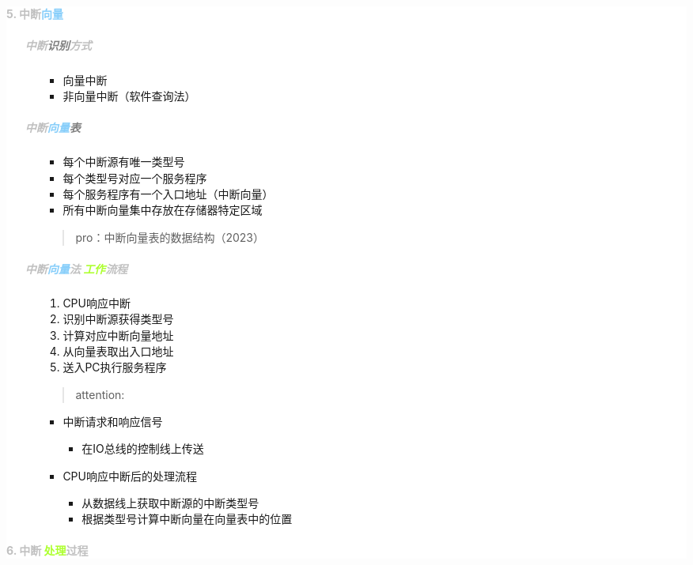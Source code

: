 </ul>

</ul>

#### <span style="color: silver;">5. 中断<span style="color: LightSkyBlue;">向量

<ul>

##### <span style="color: silver;">中断<span style="color: gray;">识别</span>方式

<ul>

- 向量中断
- 非向量中断（软件查询法）

</ul>

##### <span style="color: silver;">中断<span style="color: LightSkyBlue;">向量</span><span style="color: gray;">表

<ul>

- 每个中断源有唯一类型号
- 每个类型号对应一个服务程序
- 每个服务程序有一个入口地址（中断向量）
- 所有中断向量集中存放在存储器特定区域

>pro：中断向量表的数据结构（2023）

</ul>

##### <span style="color: silver;">中断<span style="color: LightSkyBlue;">向量</span>法 <span style="color: GreenYellow;">工作</span>流程

<ul>

1. CPU响应中断
2. 识别中断源获得类型号
3. 计算对应中断向量地址
4. 从向量表取出入口地址
5. 送入PC执行服务程序

>attention:

- 中断请求和响应信号
  - 在IO总线的控制线上传送

- CPU响应中断后的处理流程
  - 从数据线上获取中断源的中断类型号
  - 根据类型号计算中断向量在向量表中的位置

</ul>

</ul>

#### <span style="color: silver;">6. 中断 <span style="color: GreenYellow;">处理</span>过程

